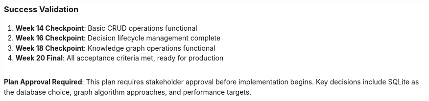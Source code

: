 ### Success Validation
1. **Week 14 Checkpoint**: Basic CRUD operations functional
2. **Week 16 Checkpoint**: Decision lifecycle management complete
3. **Week 18 Checkpoint**: Knowledge graph operations functional  
4. **Week 20 Final**: All acceptance criteria met, ready for production

---

**Plan Approval Required**: This plan requires stakeholder approval before implementation begins. Key decisions include SQLite as the database choice, graph algorithm approaches, and performance targets.